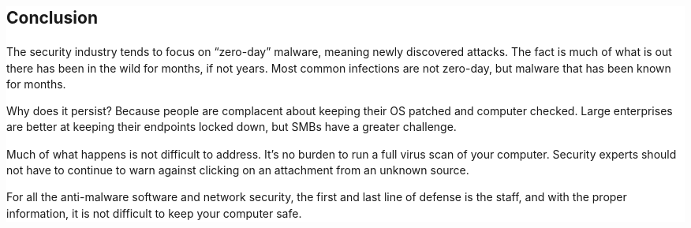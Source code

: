 ## Conclusion

The security industry tends to focus on “zero-day” malware, meaning newly discovered attacks. The fact is much of what is out there has been in the wild for months, if not years. Most common infections are not zero-day, but malware that has been known for months.

Why does it persist? Because people are complacent about keeping their OS patched and computer checked. Large enterprises are better at keeping their endpoints locked down, but SMBs have a greater challenge.

Much of what happens is not difficult to address. It’s no burden to run a full virus scan of your computer. Security experts should not have to continue to warn against clicking on an attachment from an unknown source.

For all the anti-malware software and network security, the first and last line of defense is the staff, and with the proper information, it is not difficult to keep your computer safe.













